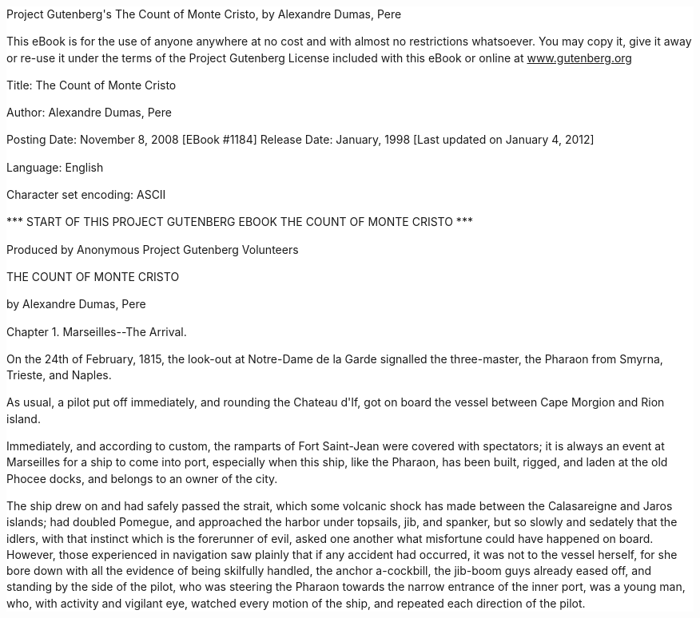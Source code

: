 Project Gutenberg's The Count of Monte Cristo, by Alexandre Dumas, Pere

This eBook is for the use of anyone anywhere at no cost and with
almost no restrictions whatsoever.  You may copy it, give it away or
re-use it under the terms of the Project Gutenberg License included
with this eBook or online at www.gutenberg.org


Title: The Count of Monte Cristo

Author: Alexandre Dumas, Pere

Posting Date: November 8, 2008 [EBook #1184]
Release Date: January, 1998
[Last updated on January 4, 2012]

Language: English

Character set encoding: ASCII

*** START OF THIS PROJECT GUTENBERG EBOOK THE COUNT OF MONTE CRISTO ***




Produced by Anonymous Project Gutenberg Volunteers





THE COUNT OF MONTE CRISTO

by Alexandre Dumas, Pere




Chapter 1. Marseilles--The Arrival.

On the 24th of February, 1815, the look-out at Notre-Dame de la Garde
signalled the three-master, the Pharaon from Smyrna, Trieste, and
Naples.

As usual, a pilot put off immediately, and rounding the Chateau d'If,
got on board the vessel between Cape Morgion and Rion island.

Immediately, and according to custom, the ramparts of Fort Saint-Jean
were covered with spectators; it is always an event at Marseilles for a
ship to come into port, especially when this ship, like the Pharaon, has
been built, rigged, and laden at the old Phocee docks, and belongs to an
owner of the city.

The ship drew on and had safely passed the strait, which some volcanic
shock has made between the Calasareigne and Jaros islands; had doubled
Pomegue, and approached the harbor under topsails, jib, and spanker, but
so slowly and sedately that the idlers, with that instinct which is
the forerunner of evil, asked one another what misfortune could have
happened on board. However, those experienced in navigation saw plainly
that if any accident had occurred, it was not to the vessel herself,
for she bore down with all the evidence of being skilfully handled, the
anchor a-cockbill, the jib-boom guys already eased off, and standing by
the side of the pilot, who was steering the Pharaon towards the narrow
entrance of the inner port, was a young man, who, with activity and
vigilant eye, watched every motion of the ship, and repeated each
direction of the pilot.
